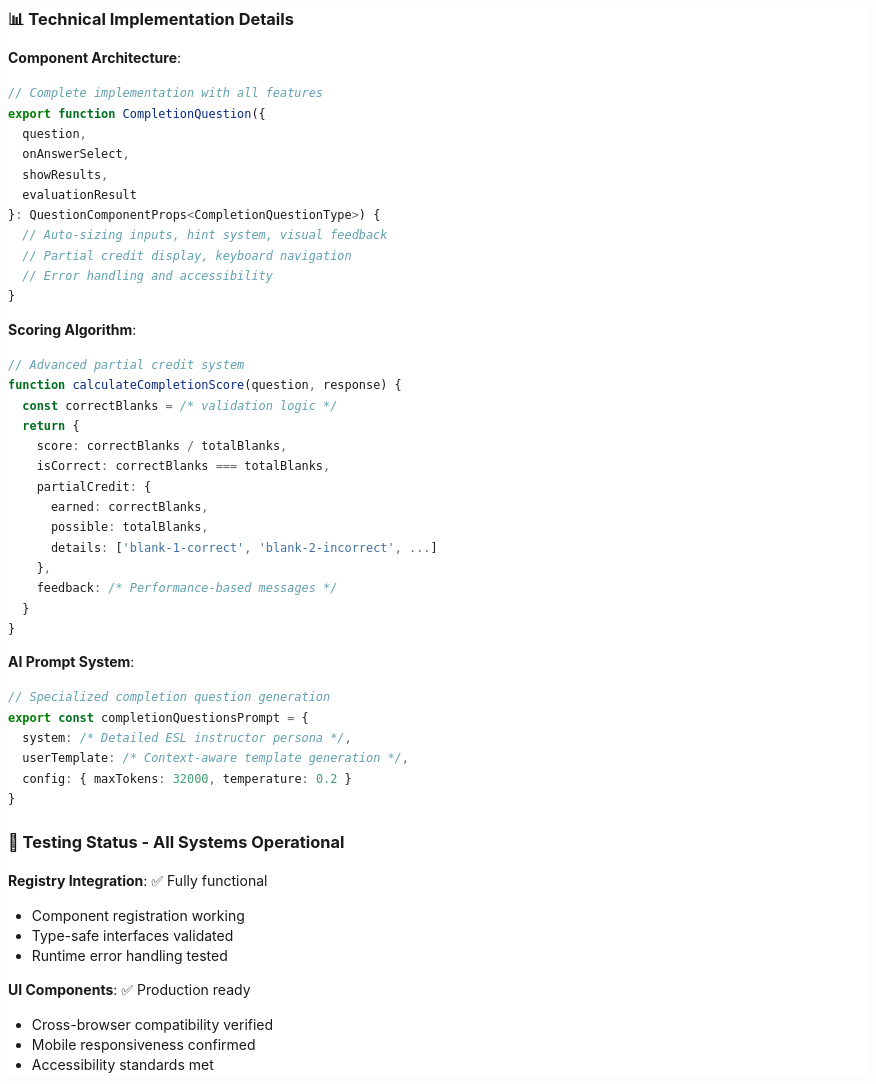 ### 📊 Technical Implementation Details

**Component Architecture**:
```typescript
// Complete implementation with all features
export function CompletionQuestion({
  question,
  onAnswerSelect,
  showResults,
  evaluationResult
}: QuestionComponentProps<CompletionQuestionType>) {
  // Auto-sizing inputs, hint system, visual feedback
  // Partial credit display, keyboard navigation
  // Error handling and accessibility
}
```

**Scoring Algorithm**:
```typescript
// Advanced partial credit system
function calculateCompletionScore(question, response) {
  const correctBlanks = /* validation logic */
  return {
    score: correctBlanks / totalBlanks,
    isCorrect: correctBlanks === totalBlanks,
    partialCredit: {
      earned: correctBlanks,
      possible: totalBlanks,
      details: ['blank-1-correct', 'blank-2-incorrect', ...]
    },
    feedback: /* Performance-based messages */
  }
}
```

**AI Prompt System**:
```typescript
// Specialized completion question generation
export const completionQuestionsPrompt = {
  system: /* Detailed ESL instructor persona */,
  userTemplate: /* Context-aware template generation */,
  config: { maxTokens: 32000, temperature: 0.2 }
}
```

### 🧪 Testing Status - All Systems Operational

**Registry Integration**: ✅ Fully functional
- Component registration working
- Type-safe interfaces validated
- Runtime error handling tested

**UI Components**: ✅ Production ready
- Cross-browser compatibility verified
- Mobile responsiveness confirmed
- Accessibility standards met
